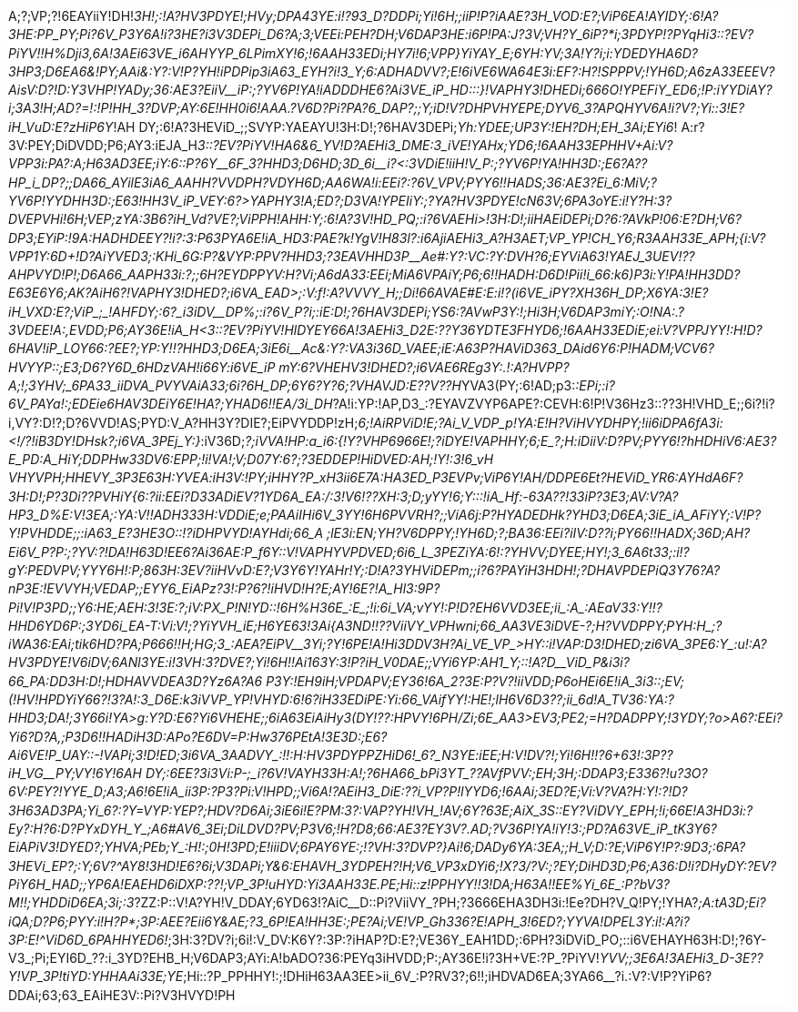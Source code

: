 A;?;VP;?!6EAYiiY!DH!_3H!;:!_A?HV3PDYE!;HVy_;_DPA43YE:i!_?93_D?DDPi;Yi!6H;;iiP!P?iAAE?3H_VOD:E?;ViP6EA!AYIDY;:6!A?3HE:PP_PY;Pi?6V_P3Y6A!i?3HE?_i3V3DEPi_D6?_A;3;VEEi_:PEH?DH;V6DAP3HE:i6P!PA:J?3V;VH?Y_6iP?*_i;3PDYP!?PYqHi3::?EV?PiYV!!H%Dji3,6A!3AEi63VE_i6AHYYP_6LPimXY!6;!6AAH33EDi;HY7i!6;_VPP}YiYAY_E;6YH:YV;3A!Y?i_;i:_YDEDYHA6D?3HP3;D6EA6&_!PY;AAi&:Y?:V!P?YH!_iPDPip3iA63_EYH?i!3_Y;6:ADHADVV?;E!6iVE6WA64E3i:_EF?:H?!SPPPV;!YH6D_;A6zA33EEEV?AisV:D?!D:Y3VHP!YADy;36:AE3?EiiV__iP:;?YV6P!YA!iADDDHE6?Ai3VE_iP_HD:::}!VAPHY3!DHEDi;666O!YPEFiY_ED6;!P:iYYDiAY_?i;3A3!H;AD?=!:!P!HH_3?DVP_;AY:6E!HH0i6!AAA.?V6D?Pi?PA?6_DAP?;;Y;iD!V?DHPVHYEPE;DYV6_3?APQHYV6A!i?V?_;Yi::3!E?iH_VuD:E?zHiP6Y_!AH DY;:6!A?3HEViD_;;SVYP:YAEAYU!3H:D!;?6HAV3DEPi;_Yh:YDEE;UP3Y:!EH?DH;EH_3Ai;EYi6_! A:r?3V:PEY;DiDVDD;P6;AY3:iEJA_H*3::?EV?PiYV!_HA6&6_YV!D?AEHi3_DME:3_iVE!_YAHx;YD6;!6AAH33EPHHV+Ai:V?_VPP3i:_PA?:A;H63AD3EE;iY:6:_:P?6Y__6F_3?HHD3;D6HD;3D_6i__i?<:3VDiE!iiH!V_P:;?YV6P!YA!HH3D:;E6?A??HP_i_DP?;;DA66_AYilE3iA6_AAHH?VVDPH?VDYH6D;AA6WA!i:EEi?_:?6V_VPV;PYY6!!HADS;36:AE3?Ei_6:_MiV;?YV6P!YYDHH3D:;E63!HH3V_iP_VEY:6?>YAPHY3!A;ED?;D3VA!YPEIiY_:;?YA?HV3PDYE!cN63V;_6PA3oYE:i!_Y?H:3?DVEPVHi!6H;VEP;zYA:3B6?iH_Vd?VE?;ViPPH_!AHH:Y;:6!A?3V!_HD_PQ;:i?6VAEHi>!3H:D!;iiHAEiDEPi;_D?6:_?AVkP!06:_E?DH;V6?DP3;EYiP:!9A:HADHDEEY?!i?:3_:P63PYA6E!iA_HD3:PAE?k!YgV!_H83l?:i6AjiAEHi3_A?H3AET;VP_YP!CH_Y6;R3AAH33E_APH;{i:V?_VPP1Y:6D+!D?AiYVED3;:KHi_6G_:P?&VYP:PPV?HHD3;?3EAVHHD3P__Ae#:Y?:VC:?Y:DVH?6;EYViA63!YAEJ_3UEV!??AHPVYD!P!;D6A66_AAPH33i:_?;;6H?EYDPPYV:H?Vi_;A6dA33:EEi;MiA6VPAiY;P6;6!!HADH:D6D!Pii!i_66_:k6)P3i:Y!PA!HH3DD?E63E6Y6__;AK?AiH6?!VAPHY3!DHED?;i6VA_EAD>;:V:f!:A?VVVY_H;_;Di!66AVAE#E:E:i!_?(i6VE_iPY?XH36H_DP;X6YA:3!E?iH_VXD:E?;ViP_;_!AHFDY;:6?_i3iDV__DP%;:i?6V_P?i;:iE:D!;?6HAV3DEPi;_YS6:_?AVwP3Y:!;Hi3H;V6DAP3miY;:O!NA:.?3VDEE!A:,EVDD;P6;AY36E!iA_H<3::?EV?PiYV!_HlDYEY66A!3AEHi3_D2E:??Y36YDTE3FHYD6;!6AAH33EDiE_;ei:V?_VPPJYY!:H!D?6HAV!_iP_LOY66:_?EE?;YP:Y!!?HHD3;D6EA;3iE6i__Ac&:Y?:VA3i36D_VAEE;iE:A63P?HAViD363_DAid6Y6:P!HADM;VCV6?HVYYP::;E3;D6?Y6D_6HDzVAH!i66Y:i6VE_iP_ mY:6?_VHEHV3!DHED?;i6VAE6REg3Y_:.!:A?HVPP?A;!;3YHV;_6PA33_iiDVA_PVYVAiA33;6i?6H_DP;6Y6?Y?6;?VHAVJD:E??V??H*YVA3(PY;:6!AD;p3:_:EPi;:i?6V_PAYa!:;EDEie6HAV3DEiY6E!HA?;YHAD6!!EA/3i_DH_?A!i:YP:!AP,D3_:?EYAVZVYP6APE?:CEVH:6!P!V36Hz3::??3H!VHD_E;;6i?!i?i,VY?:D!?;D?6VVD!AS;PYD:V_A?HH3Y?DIE?;EiPVYDDP!zH;_6;!_AiRPViD!E;?Ai_V_VDP_p!YA:E!H?ViHVYDHPY;!ii6iDPA6fA3i:<!/?!iB3DY!DHsk?;i6VA_3PEj_Y_:}_:iV36D;__?;iVVA!HP:a_i6:{!Y?VHP6966E!;?iDYE!VAPHHY;6;E_?;H:iDiiV:D?PV;PYY6!?hHDHiV6:AE3?E_PD:A_HiY;DDPHw33DV6:EPP;!i!VA!;_V;D07Y:6?;?3EDDEP!HiDVED:AH;!Y!:3!6_vH VHYVPH;HHEVY_3P3E63H:YVEA:iH3V:!PY;_iHHY_?P_xH3ii6E7A:HA3ED_P3EVPv;ViP6Y_!AH/DDPE6Et?_HEViD_YR6__:AYHdA6F?3H:D!;P?3Di?_?PVHiY{6:_?ii:EEi?D*33ADiEV?1YD6A_EA:/:3!V6!??XH:3;D;__yYY!6;Y:::!iA_Hf:-_63A?_?!33iP?3E3;AV:V?A?HP3_D%E:V!_3EA;:YA:V!!ADH333H:VDDiE_;e;PAAiIHi6V_3YY!6H6PVVRH?;_;ViA6j_:P?HYADEDHk?YHD3;D6EA;3iE_iA_AFiYY;:V!P?Y!PVHDDE;;:iA63_E?3HE3O::!?iDHPVYD!AYHdi;66_A ;lE3i:_EN;YH?V6DPPY;!YH6D_;?;BA36:EEi?_iIV:D??i;PY66!!HADX;36D;AH?Ei6V_P?P:;?YV:?!DA!H63D!EE6?Ai36AE:P_f6Y::V!VAPHYVPDVED;6i6_L_3PEZiYA:6!:?YHVV;DYEE;HY!;3_6A6t33;:i!_?gY:PEDVPV;YYY6H!:P;863H:3EV?iiHVvD:E?;V3Y6Y!YAHr!Y;:D!A?3YHViDEPm;;i?6?_PAYiH3HDH!;?DHAVPDEPiQ3Y76__?A?nP3E:!EVVYH;VEDAP;;EYY6_EiAPz?3!:P?6?!iHVD!H?E;AY!6E?!A_Hl3:_9P_?Pi!V!P3PD;;Y6:HE;AEH:3_!3E:?;iV:PX_P!N!YD::!6H%H36E_:E_;!i:6i_VA;vYY!:P!D?EH6VVD3EE;ii_:A_:AEaV33:Y!!?HHD6YD6P:;3YD6i_EA-T:Vi:V!;?YiYVH_iE;H6YE63!3Ai{A3ND!!??ViiVY_VPHwni;66_AA3VE3iDVE-?;H?VVDPPY;PYH:H_;?iWA36:EAi;tik6HD?PA;P666!!H;HG;3_:AEA?EiPV__3Yi;?Y!6PE!A!Hi3DDV3H?Ai_VE_VP_>HY::i!VAP:D3!DHED;zi6VA_3PE6:Y_:u!:A?HV3PDYE!V6iDV;_6ANl3YE:i!_3VH:3?DVE?;Yi!6H!!Ai163Y:3!P?iH_V0DAE;;VYi6YP:AH1_Y;::!A?D__ViD_P&i3i?66_PA:DD3H:D!;HDHAVVDEA3D?Yz6A_?A6 P3Y:!EH9iH;VPDAPV;EY36_!6A_2?3E:P?V?!iiVDD;P6oHEi6E!iA_3i3::;EV;(!HV!_HPDYiY66?!3?A!:3_D6E:k3iVVP_YP!VHYD:6!6?iH33EDiPE:Yi:66_VAifYY!:HE!;lH6V6D3??;ii_6d!_A_TV36:YA:?HHD3;_DA!;3Y66i!YA>g:Y?D:E6?Yi6VHEHE;;6iA63EiAiHy3(DY!??:HPVY!6PH/Zi;6E_AA3>EV3;PE2;=H?DADPPY;!3YDY_;?o>A6?:EEi?_Yi6?D?A,;P3D6!!HADiH3D:APo?E6DV__=P:Hw376PEtA!3E3D:;E6?Ai6VE_!P_UAY::-!VAPi;3!D!ED;3i6VA_3AADVY_:!!:H:HV3PDYPPZHiD6!_6?_N3YE:iEE;_H:V!DV?!;Yi!6H!!?6+63!:3P??iH_VG__PY;VY!6Y!6AH DY;:6EE?3i3Vi_:P-;_i?6V!VAYH33H:A!;?6HA66_bPi*3YT_?_?AVfPVV:;EH;3H;:DDAP3;E336?!u?3O?6V:PEY?!YYE_D;A3;A6!6E!iA_ii3P:?P3?Pi:V!_HPD;;Vi6A!?AEiH3_DiE:??i_VP_?P!lYYD6;!6AAi;3ED?E_;Vi:V?_VA?H:Y!:?!D?3H63AD3PA;Yi_6?_:?Y=VYP:YEP?;HDV?D6Ai;3iE6i!E?PM:3?:VAP?YH!VH_!AV;6Y?63E;AiX_3S::EY?ViDVY_EPH;!i;66E!A3HD3i:?Ey?:H?6:D?PYxDYH_Y_;A6#AV6_3Ei;DiLDVD?PV;P3V6;!H?D8;66:AE3?EY3V?_.AD;?V36P!YA!iY!3:;PD?A63VE_iP_tK3Y6?EiAPiV3!DYED?;YHVA_;PEb;Y_:H!:;0H!3PD;E!iiiDV;_6PAY6YE:;!_?VH:3?DVP?}Ai!6;_DADy6YA:3EA;;H_V;D:?E;ViP6Y!P?:9D3;:6PA?3HEVi_EP?;:Y;6V?^AY8!3HD!E6?6i;V3DAPi;_Y&6:EHAVH_3YDPEH?!H;V6_VP3xDYi6;!X?3/?V:;?EY;DiHD3D;P6;A36:D!i?DHyDY:?EV?PiY6H_HAD;;YP6A!EAEHD6iDXP:??!;VP_3P!uHYD:Yi3AAH33E.PE_;Hi::z_!PPHYY!!3!DA;H63A!!EE%Yi_6E_:P?bV3?_M!!;YHDDiD6EA;3i;:3__?ZZ:P::V!A?YH!V_DDAY;6YD63!?AiC__D::Pi?ViiVY_?PH;?3666EHA3DH3i:!Ee?DH?V_Q!PY;!YHA?_;A:tA3D;_Ei?_iQA;D?P6;PYY:i!H?P*;3P:AEE?Eii6Y_&AE;?3_6P!EA!HH3E:;PE?Ai;VE!VP_Gh336?E!APH_3!_6ED?;YYVA!DPEL3Y_:i!:A?i?3P_:E!^ViD6D_6PAHHYED6!_;3H:3?DV?i;6i!:V_DV:K6Y?:3P:?iHAP?D:E?;VE36Y_EAH1DD;:6PH?3iDViD_PO;::i6VEHAYH63H:D!;?6Y-V3_;Pi;EYI6D_??:i_3YD?EHB_H;V6DAP3;AYi:A!bADO?36:PEYq3iHVDD;P:;AY36E!i?3H+VE:?P_?PiYV!_YVV;;3E6A!3AEHi3_D-3E??Y!VP_3P!tiYD:YHHAAi33E;YE_;Hi::?P_PPHHY!:;!DHiH63AA3EE>ii_6V_:P?RV3?;6!!;iHDVAD6EA;3YA66__?i.:V?:V!P?YiP6?DDAi;63;63_EAiHE3V::Pi?V3HVYD!PH